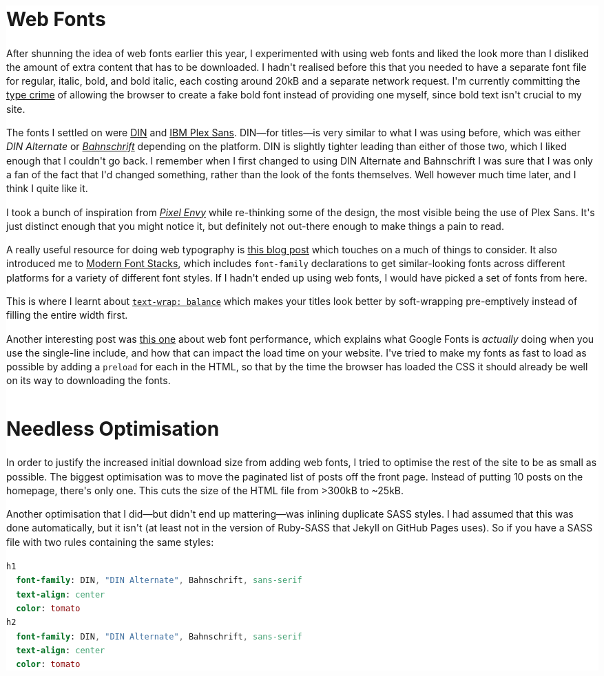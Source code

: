 # Web Fonts

After shunning the idea of web fonts earlier this year, I experimented with using web fonts and liked the look more than I disliked the amount of extra content that has to be downloaded. I hadn't realised before this that you needed to have a separate font file for regular, italic, bold, and bold italic, each costing around 20kB and a separate network request. I'm currently committing the [type crime](https://ellenlupton.com/Thinking-with-Type) of allowing the browser to create a fake bold font instead of providing one myself, since bold text isn't crucial to my site.

The fonts I settled on were [DIN](https://en.wikipedia.org/wiki/DIN_1451) and [IBM Plex Sans](https://www.ibm.com/plex/). DIN—for titles—is very similar to what I was using before, which was either _DIN Alternate_ or [_Bahnschrift_](https://learn.microsoft.com/en-us/typography/font-list/bahnschrift) depending on the platform. DIN is slightly tighter leading than either of those two, which I liked enough that I couldn't go back. I remember when I first changed to using DIN Alternate and Bahnschrift I was sure that I was only a fan of the fact that I'd changed something, rather than the look of the fonts themselves. Well however much time later, and I think I quite like it.

I took a bunch of inspiration from [_Pixel Envy_](http://pxlnv.com) while re-thinking some of the design, the most visible being the use of Plex Sans. It's just distinct enough that you might notice it, but definitely not out-there enough to make things a pain to read.

A really useful resource for doing web typography is [this blog post](https://sinja.io/blog/web-typography-quick-guide) which touches on a much of things to consider. It also introduced me to [Modern Font Stacks](https://modernfontstacks.com/), which includes `font-family` declarations to get similar-looking fonts across different platforms for a variety of different font styles. If I hadn't ended up using web fonts, I would have picked a set of fonts from here.

This is where I learnt about [`text-wrap: balance`](https://sinja.io/blog/web-typography-quick-guide#text-wrapping) which makes your titles look better by soft-wrapping pre-emptively instead of filling the entire width first.

Another interesting post was [this one](https://sia.codes/posts/making-google-fonts-faster/) about web font performance, which explains what Google Fonts is _actually_ doing when you use the single-line include, and how that can impact the load time on your website. I've tried to make my fonts as fast to load as possible by adding a `preload` for each in the HTML, so that by the time the browser has loaded the CSS it should already be well on its way to downloading the fonts.

# Needless Optimisation

In order to justify the increased initial download size from adding web fonts, I tried to optimise the rest of the site to be as small as possible. The biggest optimisation was to move the paginated list of posts off the front page. Instead of putting 10 posts on the homepage, there's only one. This cuts the size of the HTML file from >300kB to ~25kB.

Another optimisation that I did—but didn't end up mattering—was inlining duplicate SASS styles. I had assumed that this was done automatically, but it isn't (at least not in the version of Ruby-SASS that Jekyll on GitHub Pages uses). So if you have a SASS file with two rules containing the same styles:

```sass
h1
  font-family: DIN, "DIN Alternate", Bahnschrift, sans-serif
  text-align: center
  color: tomato
h2
  font-family: DIN, "DIN Alternate", Bahnschrift, sans-serif
  text-align: center
  color: tomato
```
